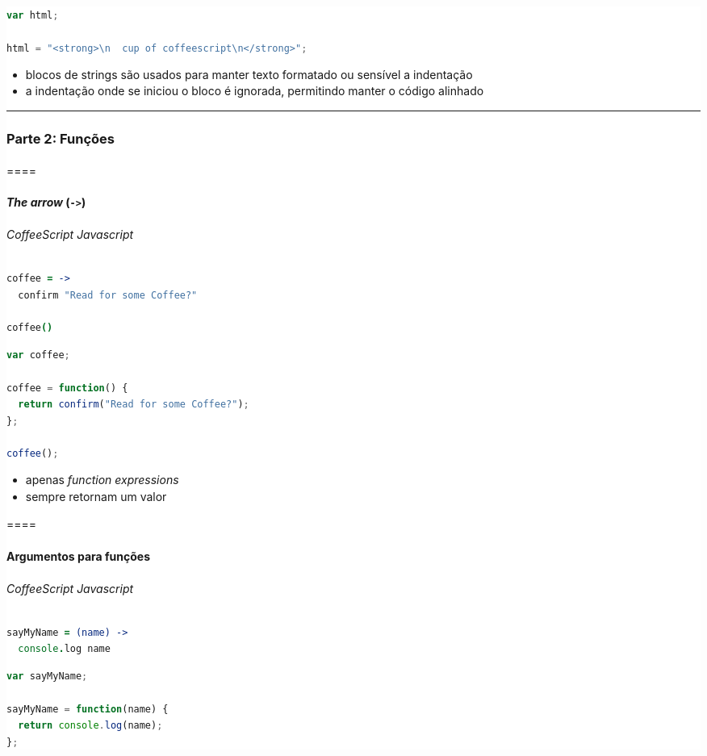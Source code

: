```javascript
var html;

html = "<strong>\n  cup of coffeescript\n</strong>";
```

* blocos de strings são usados para manter texto formatado
  ou sensível a indentação
* a indentação onde se iniciou o bloco é ignorada, permitindo
  manter o código alinhado

----

### Parte 2: Funções

====


#### _The arrow_ (`->`)

###### CoffeeScript <i class="fa fa-arrow-circle-right"></i> Javascript

```coffeescript
coffee = ->
  confirm "Read for some Coffee?"

coffee()
```

```javascript
var coffee;

coffee = function() {
  return confirm("Read for some Coffee?");
};

coffee();
```

* apenas _function expressions_
* sempre retornam um valor

====


#### Argumentos para funções

###### CoffeeScript <i class="fa fa-arrow-circle-right"></i> Javascript

```coffeescript
sayMyName = (name) ->
  console.log name
```

```javascript
var sayMyName;

sayMyName = function(name) {
  return console.log(name);
};
```
